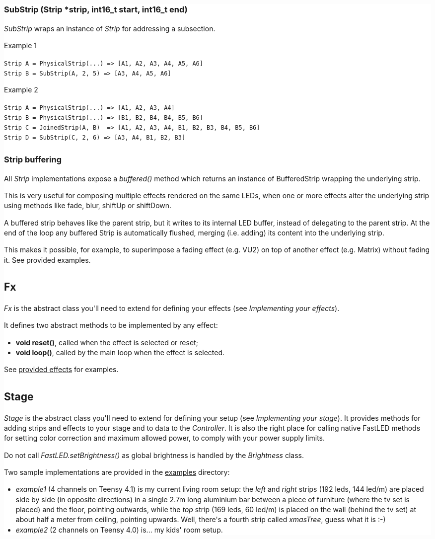 ### SubStrip (Strip *strip, int16_t start, int16_t end)

*SubStrip* wraps an instance of *Strip* for addressing a subsection.

Example 1

    Strip A = PhysicalStrip(...) => [A1, A2, A3, A4, A5, A6]
    Strip B = SubStrip(A, 2, 5) => [A3, A4, A5, A6]

Example 2

    Strip A = PhysicalStrip(...) => [A1, A2, A3, A4]
    Strip B = PhysicalStrip(...) => [B1, B2, B4, B4, B5, B6]
    Strip C = JoinedStrip(A, B)  => [A1, A2, A3, A4, B1, B2, B3, B4, B5, B6]
    Strip D = SubStrip(C, 2, 6) => [A3, A4, B1, B2, B3]

### Strip buffering

All *Strip* implementations expose a *buffered()* method which returns an instance of BufferedStrip wrapping the underlying strip.

This is very useful for composing multiple effects rendered on the same LEDs, when one or more effects alter the underlying strip using methods like fade, blur, shiftUp or shiftDown.

A buffered strip behaves like the parent strip, but it writes to its internal LED buffer, instead of delegating to the parent strip. At the end of the loop any buffered Strip is automatically flushed, merging (i.e. adding) its content into the underlying strip.

This makes it possible, for example, to superimpose a fading effect (e.g. VU2) on top of another effect (e.g. Matrix) without fading it. See provided examples.

## Fx

*Fx* is the abstract class you'll need to extend for defining your effects (see *Implementing your effects*).

It defines two abstract methods to be implemented by any effect:

- **void reset()**, called when the effect is selected or reset;
- **void loop()**, called by the main loop when the effect is selected.

See [provided effects](src/fx) for examples.


## Stage

*Stage* is the abstract class you'll need to extend for defining your setup (see *Implementing your stage*).
It provides methods for adding strips and effects to your stage and to data to the *Controller*.
It is also the right place for calling native FastLED methods for setting color correction and maximum allowed power, to comply with your power supply limits.

Do not call *FastLED.setBrightness()* as global brightness is handled by the *Brightness* class.

Two sample implementations are provided in the [examples](examples) directory:

- *example1* (4 channels on Teensy 4.1) is my current living room setup: the *left* and *right* strips (192 leds, 144 led/m) are placed side by side (in opposite directions) in a single 2.7m long aluminium bar between a piece of furniture (where the tv set is placed) and the floor, pointing outwards, while the *top* strip (169 leds, 60 led/m) is placed on the wall (behind the tv set) at about half a meter from ceiling, pointing upwards. Well, there's a fourth strip called *xmasTree*, guess what it is :-)
- *example2* (2 channels on Teensy 4.0) is... my kids' room setup.
